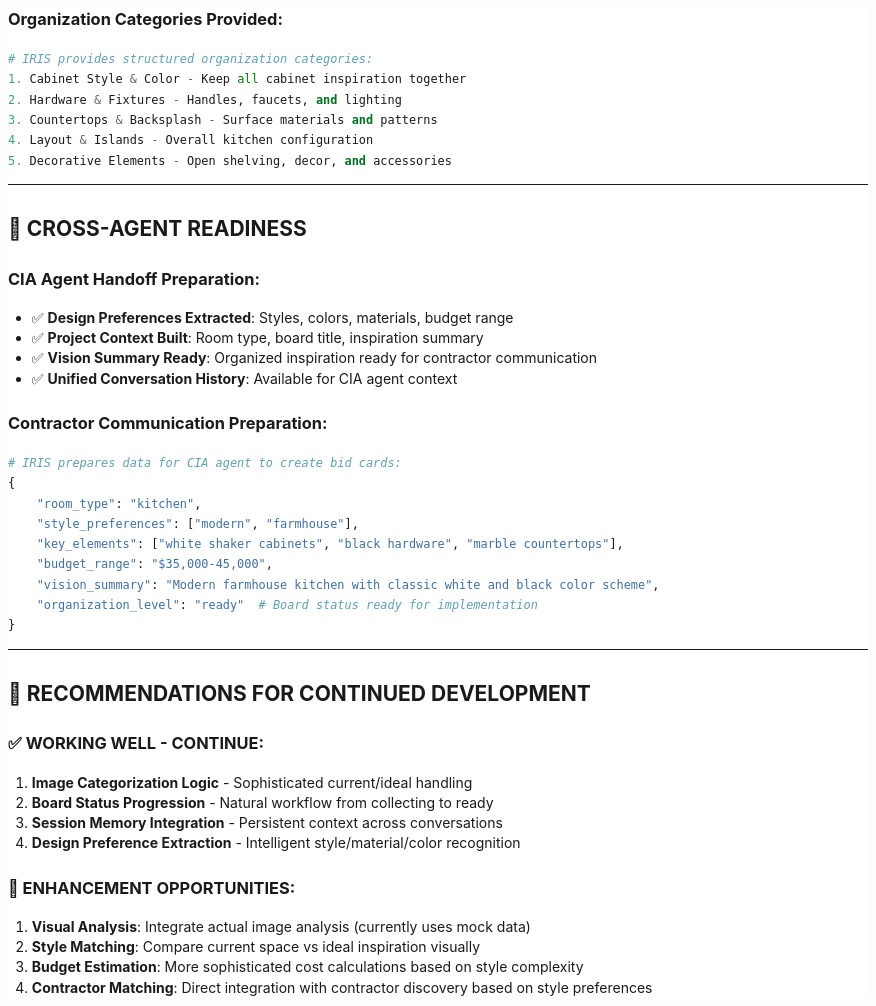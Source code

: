 
### **Organization Categories Provided**:
```python
# IRIS provides structured organization categories:
1. Cabinet Style & Color - Keep all cabinet inspiration together
2. Hardware & Fixtures - Handles, faucets, and lighting  
3. Countertops & Backsplash - Surface materials and patterns
4. Layout & Islands - Overall kitchen configuration
5. Decorative Elements - Open shelving, decor, and accessories
```

---

## 🚀 CROSS-AGENT READINESS

### **CIA Agent Handoff Preparation**:
- ✅ **Design Preferences Extracted**: Styles, colors, materials, budget range
- ✅ **Project Context Built**: Room type, board title, inspiration summary
- ✅ **Vision Summary Ready**: Organized inspiration ready for contractor communication
- ✅ **Unified Conversation History**: Available for CIA agent context

### **Contractor Communication Preparation**:
```python
# IRIS prepares data for CIA agent to create bid cards:
{
    "room_type": "kitchen",
    "style_preferences": ["modern", "farmhouse"],
    "key_elements": ["white shaker cabinets", "black hardware", "marble countertops"],
    "budget_range": "$35,000-45,000", 
    "vision_summary": "Modern farmhouse kitchen with classic white and black color scheme",
    "organization_level": "ready"  # Board status ready for implementation
}
```

---

## 🎯 RECOMMENDATIONS FOR CONTINUED DEVELOPMENT

### **✅ WORKING WELL - CONTINUE**:
1. **Image Categorization Logic** - Sophisticated current/ideal handling
2. **Board Status Progression** - Natural workflow from collecting to ready
3. **Session Memory Integration** - Persistent context across conversations
4. **Design Preference Extraction** - Intelligent style/material/color recognition

### **🔄 ENHANCEMENT OPPORTUNITIES**:
1. **Visual Analysis**: Integrate actual image analysis (currently uses mock data)
2. **Style Matching**: Compare current space vs ideal inspiration visually
3. **Budget Estimation**: More sophisticated cost calculations based on style complexity
4. **Contractor Matching**: Direct integration with contractor discovery based on style preferences
